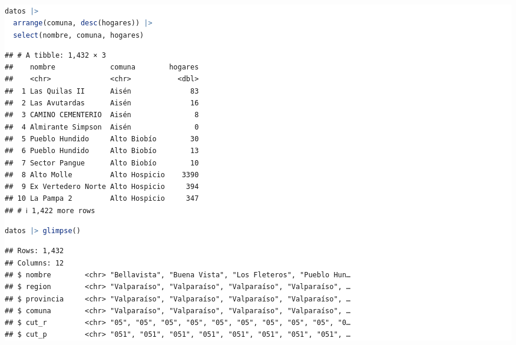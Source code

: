 ``` r
datos |> 
  arrange(comuna, desc(hogares)) |> 
  select(nombre, comuna, hogares)
```

    ## # A tibble: 1,432 × 3
    ##    nombre             comuna        hogares
    ##    <chr>              <chr>           <dbl>
    ##  1 Las Quilas II      Aisén              83
    ##  2 Las Avutardas      Aisén              16
    ##  3 CAMINO CEMENTERIO  Aisén               8
    ##  4 Almirante Simpson  Aisén               0
    ##  5 Pueblo Hundido     Alto Biobío        30
    ##  6 Pueblo Hundido     Alto Biobío        13
    ##  7 Sector Pangue      Alto Biobío        10
    ##  8 Alto Molle         Alto Hospicio    3390
    ##  9 Ex Vertedero Norte Alto Hospicio     394
    ## 10 La Pampa 2         Alto Hospicio     347
    ## # ℹ 1,422 more rows

``` r
datos |> glimpse()
```

    ## Rows: 1,432
    ## Columns: 12
    ## $ nombre        <chr> "Bellavista", "Buena Vista", "Los Fleteros", "Pueblo Hun…
    ## $ region        <chr> "Valparaíso", "Valparaíso", "Valparaíso", "Valparaíso", …
    ## $ provincia     <chr> "Valparaíso", "Valparaíso", "Valparaíso", "Valparaíso", …
    ## $ comuna        <chr> "Valparaíso", "Valparaíso", "Valparaíso", "Valparaíso", …
    ## $ cut_r         <chr> "05", "05", "05", "05", "05", "05", "05", "05", "05", "0…
    ## $ cut_p         <chr> "051", "051", "051", "051", "051", "051", "051", "051", …